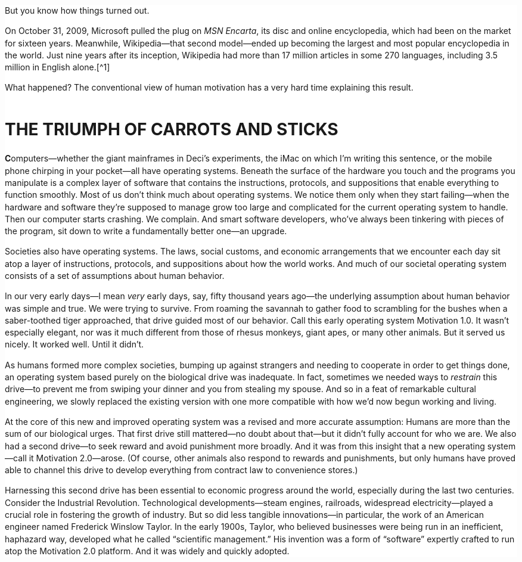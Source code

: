 But you know how things turned out.

On October 31, 2009, Microsoft pulled the plug on _MSN Encarta_, its disc and online encyclopedia, which had been on the market for sixteen years. Meanwhile, Wikipedia—that second model—ended up becoming the largest and most popular encyclopedia in the world. Just nine years after its inception, Wikipedia had more than 17 million articles in some 270 languages, including 3.5 million in English alone.[^1]

What happened? The conventional view of human motivation has a very hard time explaining this result.

# **THE TRIUMPH OF CARROTS AND STICKS**

**C**omputers—whether the giant mainframes in Deci’s experiments, the iMac on which I’m writing this sentence, or the mobile phone chirping in your pocket—all have operating systems. Beneath the surface of the hardware you touch and the programs you manipulate is a complex layer of software that contains the instructions, protocols, and suppositions that enable everything to function smoothly. Most of us don’t think much about operating systems. We notice them only when they start failing—when the hardware and software they’re supposed to manage grow too large and complicated for the current operating system to handle. Then our computer starts crashing. We complain. And smart software developers, who’ve always been tinkering with pieces of the program, sit down to write a fundamentally better one—an upgrade.

Societies also have operating systems. The laws, social customs, and economic arrangements that we encounter each day sit atop a layer of instructions, protocols, and suppositions about how the world works. And much of our societal operating system consists of a set of assumptions about human behavior.

In our very early days—I mean _very_ early days, say, fifty thousand years ago—the underlying assumption about human behavior was simple and true. We were trying to survive. From roaming the savannah to gather food to scrambling for the bushes when a saber-toothed tiger approached, that drive guided most of our behavior. Call this early operating system Motivation 1.0. It wasn’t especially elegant, nor was it much different from those of rhesus monkeys, giant apes, or many other animals. But it served us nicely. It worked well. Until it didn’t.

As humans formed more complex societies, bumping up against strangers and needing to cooperate in order to get things done, an operating system based purely on the biological drive was inadequate. In fact, sometimes we needed ways to _restrain_ this drive—to prevent me from swiping your dinner and you from stealing my spouse. And so in a feat of remarkable cultural engineering, we slowly replaced the existing version with one more compatible with how we’d now begun working and living.

At the core of this new and improved operating system was a revised and more accurate assumption: Humans are more than the sum of our biological urges. That first drive still mattered—no doubt about that—but it didn’t fully account for who we are. We also had a second drive—to seek reward and avoid punishment more broadly. And it was from this insight that a new operating system—call it Motivation 2.0—arose. (Of course, other animals also respond to rewards and punishments, but only humans have proved able to channel this drive to develop everything from contract law to convenience stores.)

Harnessing this second drive has been essential to economic progress around the world, especially during the last two centuries. Consider the Industrial Revolution. Technological developments—steam engines, railroads, widespread electricity—played a crucial role in fostering the growth of industry. But so did less tangible innovations—in particular, the work of an American engineer named Frederick Winslow Taylor. In the early 1900s, Taylor, who believed businesses were being run in an inefficient, haphazard way, developed what he called “scientific management.” His invention was a form of “software” expertly crafted to run atop the Motivation 2.0 platform. And it was widely and quickly adopted.
